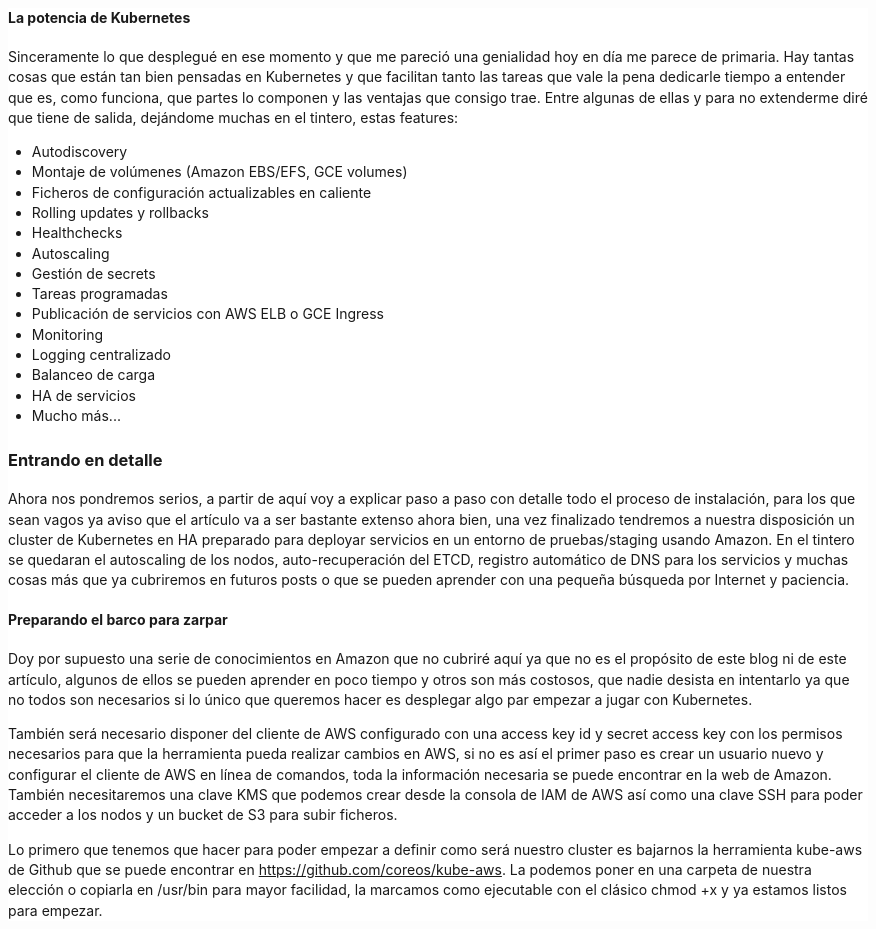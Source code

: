 #### La potencia de Kubernetes

Sinceramente lo que desplegué en ese momento y que me pareció una genialidad hoy en día me parece de primaria. Hay tantas cosas que están tan bien pensadas en Kubernetes y que facilitan tanto las tareas que vale la pena dedicarle tiempo a entender que es, como funciona, que partes lo componen y las ventajas que consigo trae. Entre algunas de ellas y para no extenderme diré que tiene de salida, dejándome muchas en el tintero, estas features:

- Autodiscovery
- Montaje de volúmenes (Amazon EBS/EFS, GCE volumes)
- Ficheros de configuración actualizables en caliente
- Rolling updates y rollbacks
- Healthchecks
- Autoscaling
- Gestión de secrets
- Tareas programadas
- Publicación de servicios con AWS ELB o GCE Ingress
- Monitoring
- Logging centralizado
- Balanceo de carga
- HA de servicios
- Mucho más...


### Entrando en detalle 

Ahora nos pondremos serios, a partir de aquí voy a explicar paso a paso con detalle todo el proceso de instalación, para los que sean vagos ya aviso que el artículo va a ser bastante extenso ahora bien, una vez finalizado tendremos a nuestra disposición un cluster de Kubernetes en HA preparado para deployar servicios en un entorno de pruebas/staging usando Amazon. En el tintero se quedaran el autoscaling de los nodos, auto-recuperación del ETCD, registro automático de DNS para los servicios y muchas cosas más que ya cubriremos en futuros posts o que se pueden aprender con una pequeña búsqueda por Internet y paciencia.


#### Preparando el barco para zarpar

Doy por supuesto una serie de conocimientos en Amazon que no cubriré aquí ya que no es el propósito de este blog ni de este artículo, algunos de ellos se pueden aprender en poco tiempo y otros son más costosos, que nadie desista en intentarlo ya que no todos son necesarios si lo único que queremos hacer es desplegar algo par empezar a jugar con Kubernetes.

También será necesario disponer del cliente de AWS configurado con una access key id y secret access key con los permisos necesarios para que la herramienta pueda realizar cambios en AWS, si no es así el primer paso es crear un usuario nuevo y configurar el cliente de AWS en línea de comandos, toda la información necesaria se puede encontrar en la web de Amazon. También necesitaremos una clave KMS que podemos crear desde la consola de IAM de AWS así como una clave SSH para poder acceder a los nodos y un bucket de S3 para subir ficheros.

Lo primero que tenemos que hacer para poder empezar a definir como será nuestro cluster es bajarnos la herramienta kube-aws de Github que se puede  encontrar en https://github.com/coreos/kube-aws. La podemos poner en una carpeta de nuestra elección o copiarla en /usr/bin para mayor facilidad, la marcamos como ejecutable con el clásico chmod +x y ya estamos listos para empezar.

